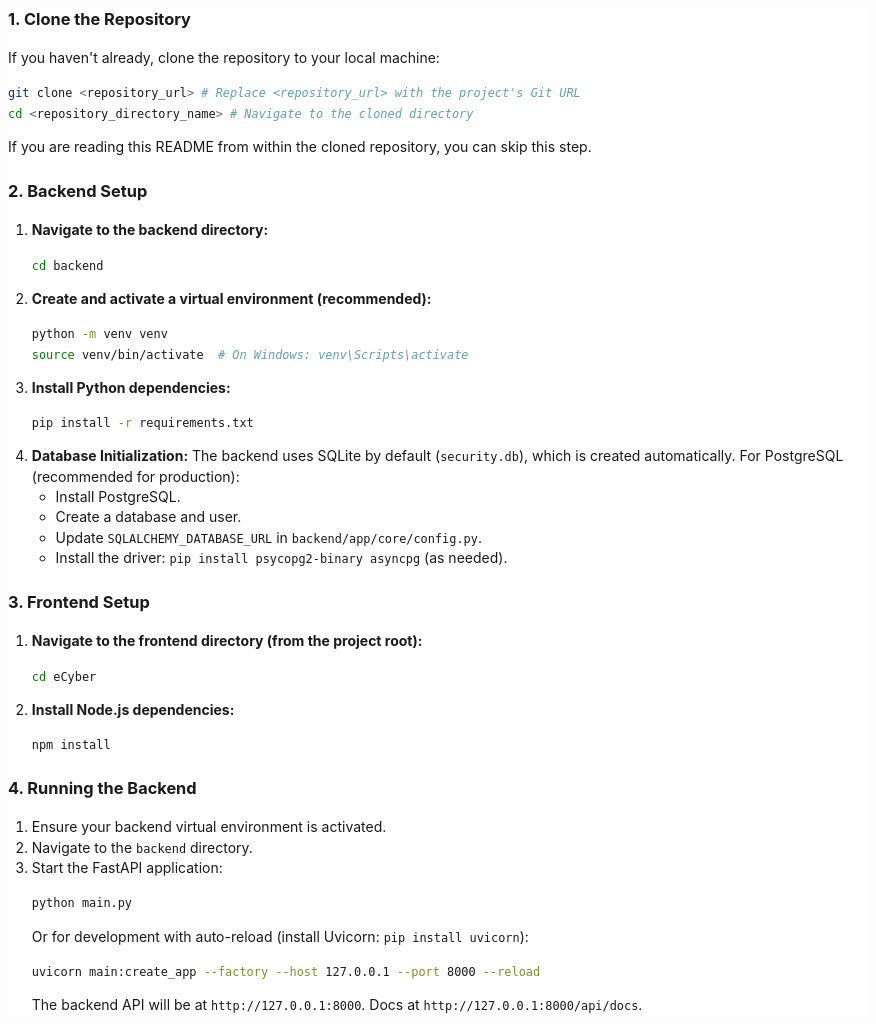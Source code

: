 ### 1. Clone the Repository

If you haven't already, clone the repository to your local machine:
```bash
git clone <repository_url> # Replace <repository_url> with the project's Git URL
cd <repository_directory_name> # Navigate to the cloned directory
```
If you are reading this README from within the cloned repository, you can skip this step.

### 2. Backend Setup

1.  **Navigate to the backend directory:**
    ```bash
    cd backend
    ```
2.  **Create and activate a virtual environment (recommended):**
    ```bash
    python -m venv venv
    source venv/bin/activate  # On Windows: venv\Scripts\activate
    ```
3.  **Install Python dependencies:**
    ```bash
    pip install -r requirements.txt
    ```
4.  **Database Initialization:**
    The backend uses SQLite by default (`security.db`), which is created automatically. For PostgreSQL (recommended for production):
    *   Install PostgreSQL.
    *   Create a database and user.
    *   Update `SQLALCHEMY_DATABASE_URL` in `backend/app/core/config.py`.
    *   Install the driver: `pip install psycopg2-binary asyncpg` (as needed).

### 3. Frontend Setup

1.  **Navigate to the frontend directory (from the project root):**
    ```bash
    cd eCyber
    ```
2.  **Install Node.js dependencies:**
    ```bash
    npm install
    ```

### 4. Running the Backend

1.  Ensure your backend virtual environment is activated.
2.  Navigate to the `backend` directory.
3.  Start the FastAPI application:
    ```bash
    python main.py
    ```
    Or for development with auto-reload (install Uvicorn: `pip install uvicorn`):
    ```bash
    uvicorn main:create_app --factory --host 127.0.0.1 --port 8000 --reload
    ```
    The backend API will be at `http://127.0.0.1:8000`. Docs at `http://127.0.0.1:8000/api/docs`.
